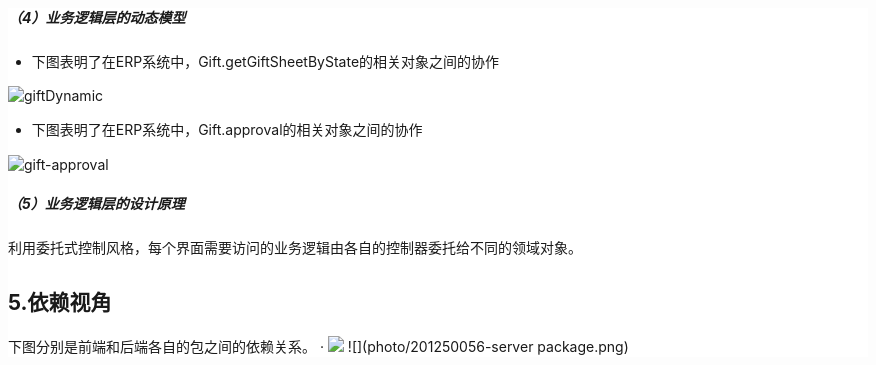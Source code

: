 ##### （4）业务逻辑层的动态模型

- 下图表明了在ERP系统中，Gift.getGiftSheetByState的相关对象之间的协作

![giftDynamic](详细设计文档图片/giftDynamic.png)

- 下图表明了在ERP系统中，Gift.approval的相关对象之间的协作

![gift-approval](详细设计文档图片/gift-approval.png)

##### （5）业务逻辑层的设计原理

利用委托式控制风格，每个界面需要访问的业务逻辑由各自的控制器委托给不同的领域对象。



## 5.依赖视角

下图分别是前端和后端各⾃的包之间的依赖关系。
·
![](photo/201250056-client.png)
![](photo/201250056-server package.png)
